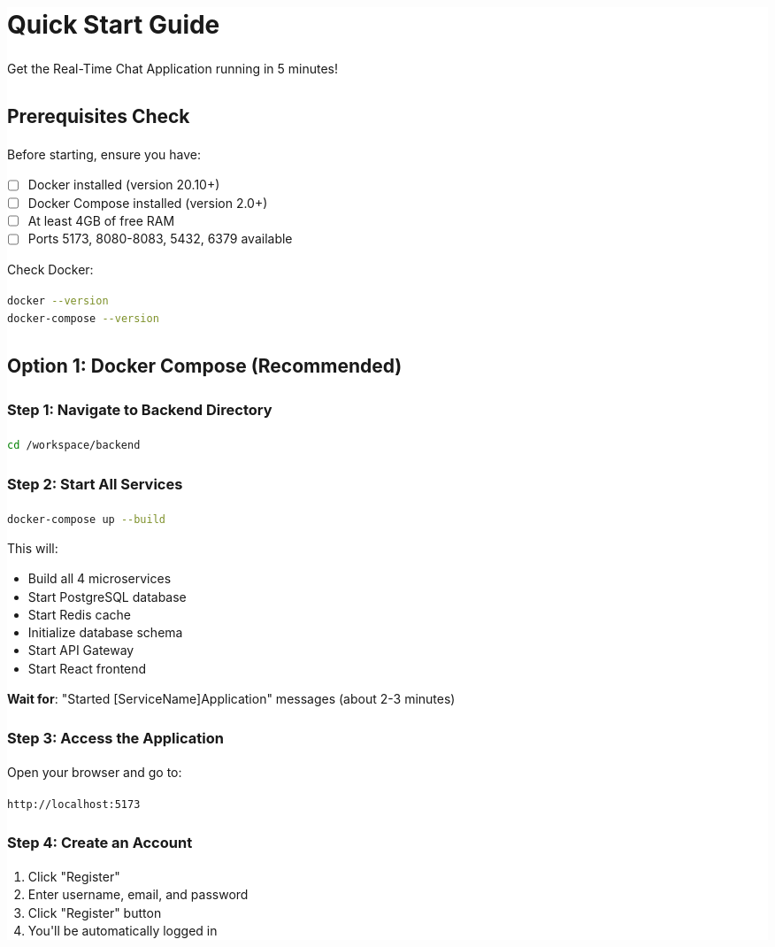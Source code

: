 # Quick Start Guide

Get the Real-Time Chat Application running in 5 minutes!

## Prerequisites Check

Before starting, ensure you have:
- [ ] Docker installed (version 20.10+)
- [ ] Docker Compose installed (version 2.0+)
- [ ] At least 4GB of free RAM
- [ ] Ports 5173, 8080-8083, 5432, 6379 available

Check Docker:
```bash
docker --version
docker-compose --version
```

## Option 1: Docker Compose (Recommended)

### Step 1: Navigate to Backend Directory
```bash
cd /workspace/backend
```

### Step 2: Start All Services
```bash
docker-compose up --build
```

This will:
- Build all 4 microservices
- Start PostgreSQL database
- Start Redis cache
- Initialize database schema
- Start API Gateway
- Start React frontend

**Wait for**: "Started [ServiceName]Application" messages (about 2-3 minutes)

### Step 3: Access the Application
Open your browser and go to:
```
http://localhost:5173
```

### Step 4: Create an Account
1. Click "Register"
2. Enter username, email, and password
3. Click "Register" button
4. You'll be automatically logged in
